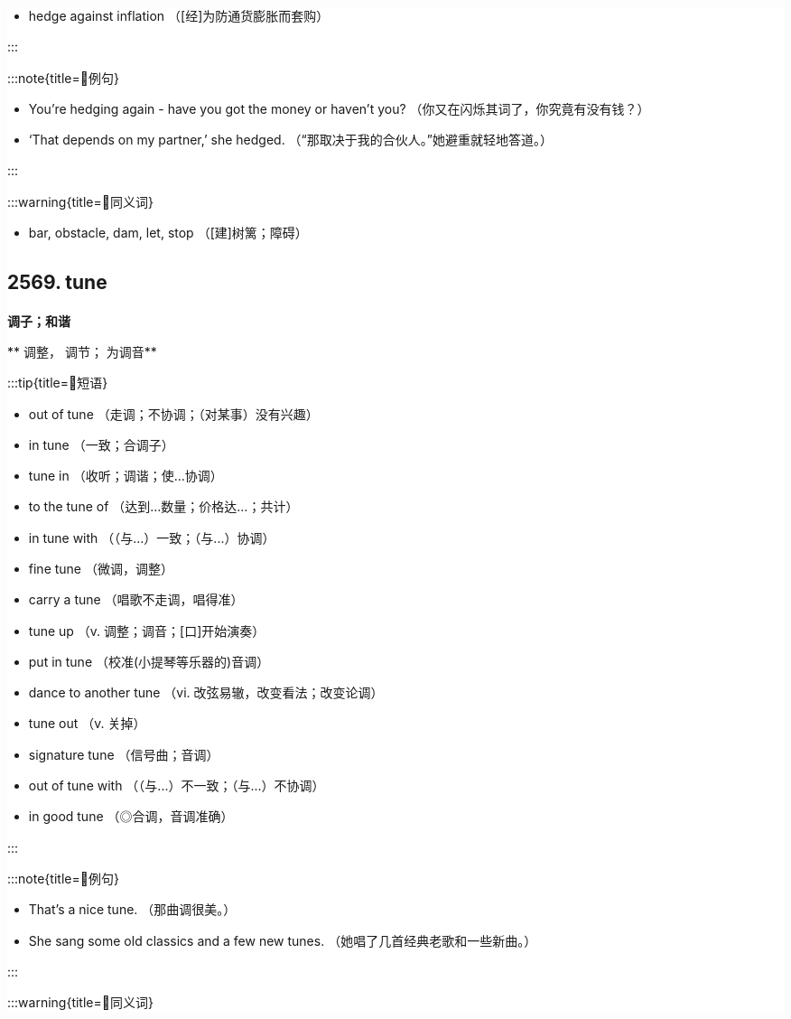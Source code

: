 - hedge against inflation （[经]为防通货膨胀而套购）

:::

:::note{title=🎤例句}

- You’re hedging again - have you got the money or haven’t you? （你又在闪烁其词了，你究竟有没有钱？）

- ‘That depends on my partner,’ she hedged. （“那取决于我的合伙人。”她避重就轻地答道。）

:::

:::warning{title=🤔同义词}

- bar, obstacle, dam, let, stop （[建]树篱；障碍）


## 2569. tune

**调子；和谐**

** 调整， 调节； 为调音**

:::tip{title=🤩短语}

- out of tune （走调；不协调；（对某事）没有兴趣）

- in tune （一致；合调子）

- tune in （收听；调谐；使…协调）

- to the tune of （达到…数量；价格达…；共计）

- in tune with （（与...）一致；（与...）协调）

- fine tune （微调，调整）

- carry a tune （唱歌不走调，唱得准）

- tune up （v. 调整；调音；[口]开始演奏）

- put in tune （校准(小提琴等乐器的)音调）

- dance to another tune （vi. 改弦易辙，改变看法；改变论调）

- tune out （v. 关掉）

- signature tune （信号曲；音调）

- out of tune with （（与...）不一致；（与...）不协调）

- in good tune （◎合调，音调准确）

:::

:::note{title=🎤例句}

- That’s a nice tune. （那曲调很美。）

- She sang some old classics and a few new tunes. （她唱了几首经典老歌和一些新曲。）

:::

:::warning{title=🤔同义词}
